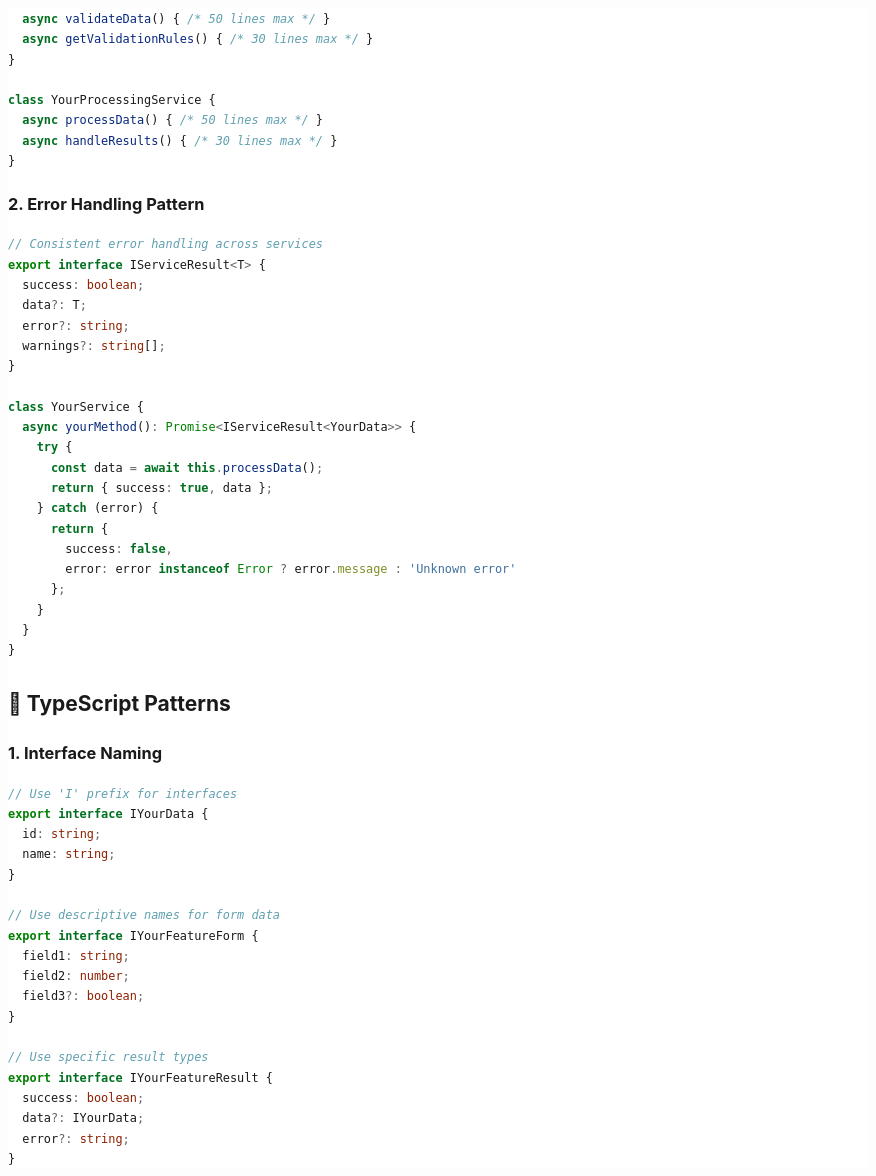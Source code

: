 ```typescript
  async validateData() { /* 50 lines max */ }
  async getValidationRules() { /* 30 lines max */ }
}

class YourProcessingService {
  async processData() { /* 50 lines max */ }
  async handleResults() { /* 30 lines max */ }
}
```

### 2. **Error Handling Pattern**
```typescript
// Consistent error handling across services
export interface IServiceResult<T> {
  success: boolean;
  data?: T;
  error?: string;
  warnings?: string[];
}

class YourService {
  async yourMethod(): Promise<IServiceResult<YourData>> {
    try {
      const data = await this.processData();
      return { success: true, data };
    } catch (error) {
      return { 
        success: false, 
        error: error instanceof Error ? error.message : 'Unknown error' 
      };
    }
  }
}
```

## 📝 TypeScript Patterns

### 1. **Interface Naming**
```typescript
// Use 'I' prefix for interfaces
export interface IYourData {
  id: string;
  name: string;
}

// Use descriptive names for form data
export interface IYourFeatureForm {
  field1: string;
  field2: number;
  field3?: boolean;
}

// Use specific result types
export interface IYourFeatureResult {
  success: boolean;
  data?: IYourData;
  error?: string;
}
```
